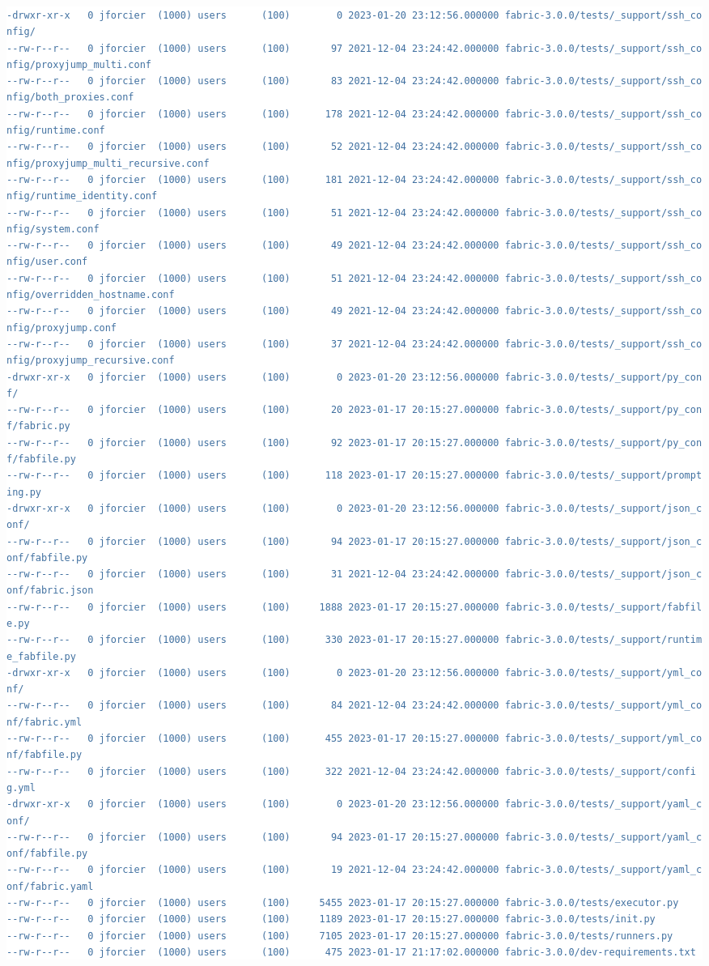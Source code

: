 ```diff
-drwxr-xr-x   0 jforcier  (1000) users      (100)        0 2023-01-20 23:12:56.000000 fabric-3.0.0/tests/_support/ssh_config/
--rw-r--r--   0 jforcier  (1000) users      (100)       97 2021-12-04 23:24:42.000000 fabric-3.0.0/tests/_support/ssh_config/proxyjump_multi.conf
--rw-r--r--   0 jforcier  (1000) users      (100)       83 2021-12-04 23:24:42.000000 fabric-3.0.0/tests/_support/ssh_config/both_proxies.conf
--rw-r--r--   0 jforcier  (1000) users      (100)      178 2021-12-04 23:24:42.000000 fabric-3.0.0/tests/_support/ssh_config/runtime.conf
--rw-r--r--   0 jforcier  (1000) users      (100)       52 2021-12-04 23:24:42.000000 fabric-3.0.0/tests/_support/ssh_config/proxyjump_multi_recursive.conf
--rw-r--r--   0 jforcier  (1000) users      (100)      181 2021-12-04 23:24:42.000000 fabric-3.0.0/tests/_support/ssh_config/runtime_identity.conf
--rw-r--r--   0 jforcier  (1000) users      (100)       51 2021-12-04 23:24:42.000000 fabric-3.0.0/tests/_support/ssh_config/system.conf
--rw-r--r--   0 jforcier  (1000) users      (100)       49 2021-12-04 23:24:42.000000 fabric-3.0.0/tests/_support/ssh_config/user.conf
--rw-r--r--   0 jforcier  (1000) users      (100)       51 2021-12-04 23:24:42.000000 fabric-3.0.0/tests/_support/ssh_config/overridden_hostname.conf
--rw-r--r--   0 jforcier  (1000) users      (100)       49 2021-12-04 23:24:42.000000 fabric-3.0.0/tests/_support/ssh_config/proxyjump.conf
--rw-r--r--   0 jforcier  (1000) users      (100)       37 2021-12-04 23:24:42.000000 fabric-3.0.0/tests/_support/ssh_config/proxyjump_recursive.conf
-drwxr-xr-x   0 jforcier  (1000) users      (100)        0 2023-01-20 23:12:56.000000 fabric-3.0.0/tests/_support/py_conf/
--rw-r--r--   0 jforcier  (1000) users      (100)       20 2023-01-17 20:15:27.000000 fabric-3.0.0/tests/_support/py_conf/fabric.py
--rw-r--r--   0 jforcier  (1000) users      (100)       92 2023-01-17 20:15:27.000000 fabric-3.0.0/tests/_support/py_conf/fabfile.py
--rw-r--r--   0 jforcier  (1000) users      (100)      118 2023-01-17 20:15:27.000000 fabric-3.0.0/tests/_support/prompting.py
-drwxr-xr-x   0 jforcier  (1000) users      (100)        0 2023-01-20 23:12:56.000000 fabric-3.0.0/tests/_support/json_conf/
--rw-r--r--   0 jforcier  (1000) users      (100)       94 2023-01-17 20:15:27.000000 fabric-3.0.0/tests/_support/json_conf/fabfile.py
--rw-r--r--   0 jforcier  (1000) users      (100)       31 2021-12-04 23:24:42.000000 fabric-3.0.0/tests/_support/json_conf/fabric.json
--rw-r--r--   0 jforcier  (1000) users      (100)     1888 2023-01-17 20:15:27.000000 fabric-3.0.0/tests/_support/fabfile.py
--rw-r--r--   0 jforcier  (1000) users      (100)      330 2023-01-17 20:15:27.000000 fabric-3.0.0/tests/_support/runtime_fabfile.py
-drwxr-xr-x   0 jforcier  (1000) users      (100)        0 2023-01-20 23:12:56.000000 fabric-3.0.0/tests/_support/yml_conf/
--rw-r--r--   0 jforcier  (1000) users      (100)       84 2021-12-04 23:24:42.000000 fabric-3.0.0/tests/_support/yml_conf/fabric.yml
--rw-r--r--   0 jforcier  (1000) users      (100)      455 2023-01-17 20:15:27.000000 fabric-3.0.0/tests/_support/yml_conf/fabfile.py
--rw-r--r--   0 jforcier  (1000) users      (100)      322 2021-12-04 23:24:42.000000 fabric-3.0.0/tests/_support/config.yml
-drwxr-xr-x   0 jforcier  (1000) users      (100)        0 2023-01-20 23:12:56.000000 fabric-3.0.0/tests/_support/yaml_conf/
--rw-r--r--   0 jforcier  (1000) users      (100)       94 2023-01-17 20:15:27.000000 fabric-3.0.0/tests/_support/yaml_conf/fabfile.py
--rw-r--r--   0 jforcier  (1000) users      (100)       19 2021-12-04 23:24:42.000000 fabric-3.0.0/tests/_support/yaml_conf/fabric.yaml
--rw-r--r--   0 jforcier  (1000) users      (100)     5455 2023-01-17 20:15:27.000000 fabric-3.0.0/tests/executor.py
--rw-r--r--   0 jforcier  (1000) users      (100)     1189 2023-01-17 20:15:27.000000 fabric-3.0.0/tests/init.py
--rw-r--r--   0 jforcier  (1000) users      (100)     7105 2023-01-17 20:15:27.000000 fabric-3.0.0/tests/runners.py
--rw-r--r--   0 jforcier  (1000) users      (100)      475 2023-01-17 21:17:02.000000 fabric-3.0.0/dev-requirements.txt
```
